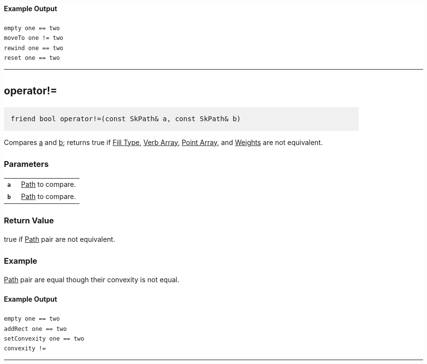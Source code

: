 #### Example Output

~~~~
empty one == two
moveTo one != two
rewind one == two
reset one == two
~~~~

</fiddle-embed></div>

---

<a name="not_equal_operator"></a>
## operator!=

<pre style="padding: 1em 1em 1em 1em;width: 50em; background-color: #f0f0f0">
friend bool operator!=(const SkPath& a, const SkPath& b)
</pre>

Compares <a href="SkPath_Reference#a">a</a> and <a href="SkPath_Reference#b">b</a>; returns true if <a href="SkPath_Reference#Fill_Type">Fill Type</a>, <a href="SkPath_Reference#Verb_Array">Verb Array</a>, <a href="SkPath_Reference#Point_Array">Point Array</a>, and <a href="SkPath_Reference#Weight">Weights</a>
are not equivalent.

### Parameters

<table>  <tr>    <td><code><strong>a </strong></code></td> <td>
<a href="SkPath_Reference#Path">Path</a> to compare.</td>
  </tr>  <tr>    <td><code><strong>b </strong></code></td> <td>
<a href="SkPath_Reference#Path">Path</a> to compare.</td>
  </tr>
</table>

### Return Value

true if <a href="SkPath_Reference#Path">Path</a> pair are not equivalent.

### Example

<div><fiddle-embed name="0c6870ba1cea85ce6da5abd489c23d83"><div><a href="SkPath_Reference#Path">Path</a> pair are equal though their convexity is not equal.</div>

#### Example Output

~~~~
empty one == two
addRect one == two
setConvexity one == two
convexity !=
~~~~

</fiddle-embed></div>

---